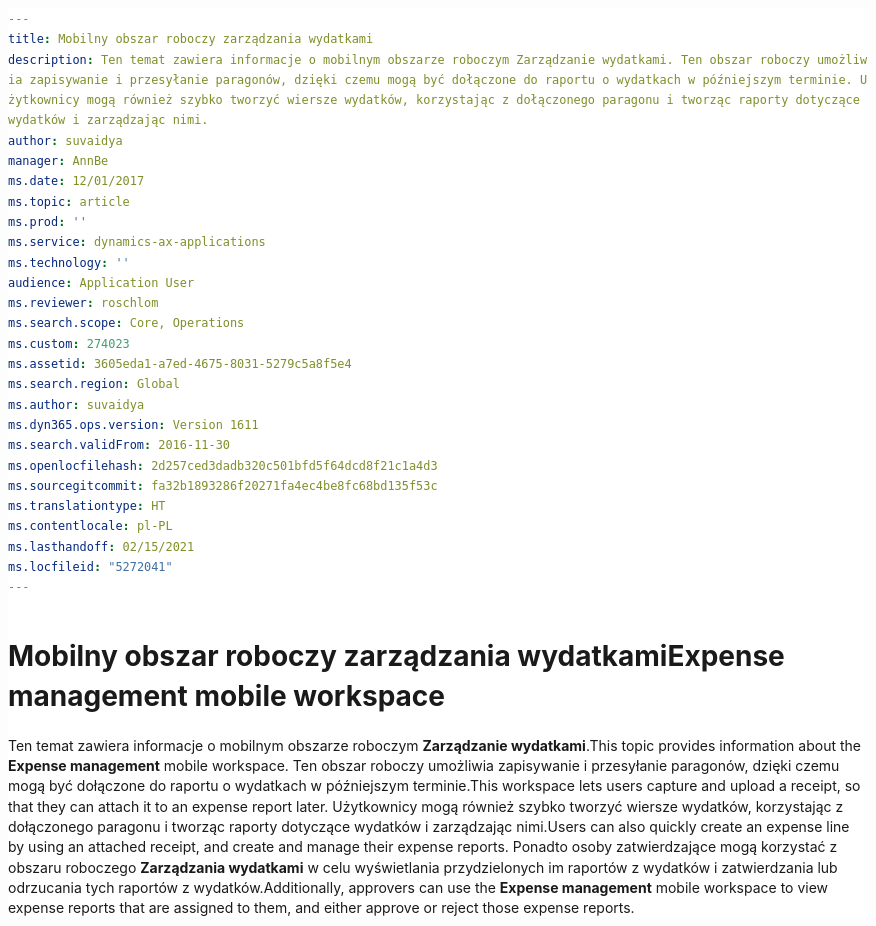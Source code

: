 ```yaml
---
title: Mobilny obszar roboczy zarządzania wydatkami
description: Ten temat zawiera informacje o mobilnym obszarze roboczym Zarządzanie wydatkami. Ten obszar roboczy umożliwia zapisywanie i przesyłanie paragonów, dzięki czemu mogą być dołączone do raportu o wydatkach w późniejszym terminie. Użytkownicy mogą również szybko tworzyć wiersze wydatków, korzystając z dołączonego paragonu i tworząc raporty dotyczące wydatków i zarządzając nimi.
author: suvaidya
manager: AnnBe
ms.date: 12/01/2017
ms.topic: article
ms.prod: ''
ms.service: dynamics-ax-applications
ms.technology: ''
audience: Application User
ms.reviewer: roschlom
ms.search.scope: Core, Operations
ms.custom: 274023
ms.assetid: 3605eda1-a7ed-4675-8031-5279c5a8f5e4
ms.search.region: Global
ms.author: suvaidya
ms.dyn365.ops.version: Version 1611
ms.search.validFrom: 2016-11-30
ms.openlocfilehash: 2d257ced3dadb320c501bfd5f64dcd8f21c1a4d3
ms.sourcegitcommit: fa32b1893286f20271fa4ec4be8fc68bd135f53c
ms.translationtype: HT
ms.contentlocale: pl-PL
ms.lasthandoff: 02/15/2021
ms.locfileid: "5272041"
---
```

# <a name="expense-management-mobile-workspace"></a><span data-ttu-id="96b0e-105">Mobilny obszar roboczy zarządzania wydatkami</span><span class="sxs-lookup"><span data-stu-id="96b0e-105">Expense management mobile workspace</span></span>

<span data-ttu-id="96b0e-106">Ten temat zawiera informacje o mobilnym obszarze roboczym **Zarządzanie wydatkami**.</span><span class="sxs-lookup"><span data-stu-id="96b0e-106">This topic provides information about the **Expense management** mobile workspace.</span></span> <span data-ttu-id="96b0e-107">Ten obszar roboczy umożliwia zapisywanie i przesyłanie paragonów, dzięki czemu mogą być dołączone do raportu o wydatkach w późniejszym terminie.</span><span class="sxs-lookup"><span data-stu-id="96b0e-107">This workspace lets users capture and upload a receipt, so that they can attach it to an expense report later.</span></span> <span data-ttu-id="96b0e-108">Użytkownicy mogą również szybko tworzyć wiersze wydatków, korzystając z dołączonego paragonu i tworząc raporty dotyczące wydatków i zarządzając nimi.</span><span class="sxs-lookup"><span data-stu-id="96b0e-108">Users can also quickly create an expense line by using an attached receipt, and create and manage their expense reports.</span></span> <span data-ttu-id="96b0e-109">Ponadto osoby zatwierdzające mogą korzystać z obszaru roboczego **Zarządzania wydatkami** w celu wyświetlania przydzielonych im raportów z wydatków i zatwierdzania lub odrzucania tych raportów z wydatków.</span><span class="sxs-lookup"><span data-stu-id="96b0e-109">Additionally, approvers can use the **Expense management** mobile workspace to view expense reports that are assigned to them, and either approve or reject those expense reports.</span></span>
